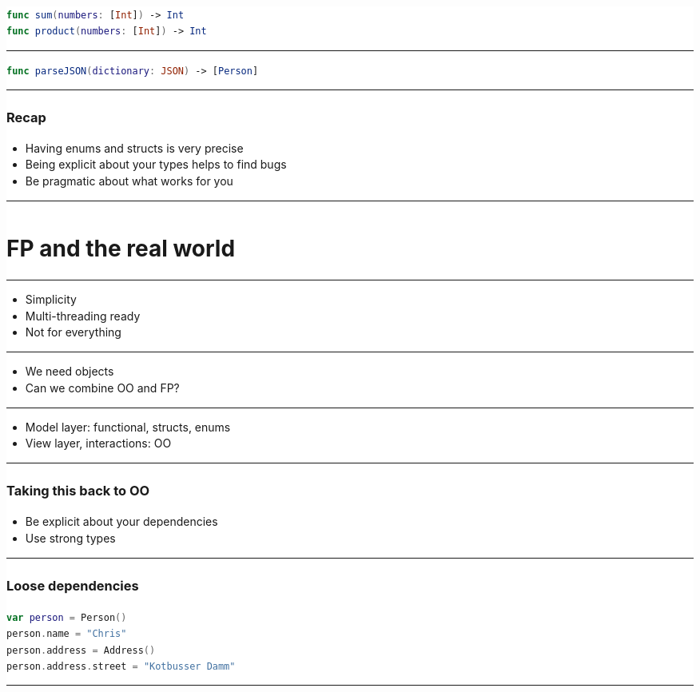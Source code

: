 ```swift
func sum(numbers: [Int]) -> Int
func product(numbers: [Int]) -> Int
```

---

```swift
func parseJSON(dictionary: JSON) -> [Person]
```

---

### Recap

- Having enums and structs is very precise
- Being explicit about your types helps to find bugs
- Be pragmatic about what works for you

---

# FP and the real world

---

- Simplicity
- Multi-threading ready
- Not for everything

---

- We need objects
- Can we combine OO and FP?

---

- Model layer: functional, structs, enums
- View layer, interactions: OO

---

### Taking this back to OO

- Be explicit about your dependencies
- Use strong types

---

### Loose dependencies

```swift
var person = Person()
person.name = "Chris"
person.address = Address()
person.address.street = "Kotbusser Damm"
```

---